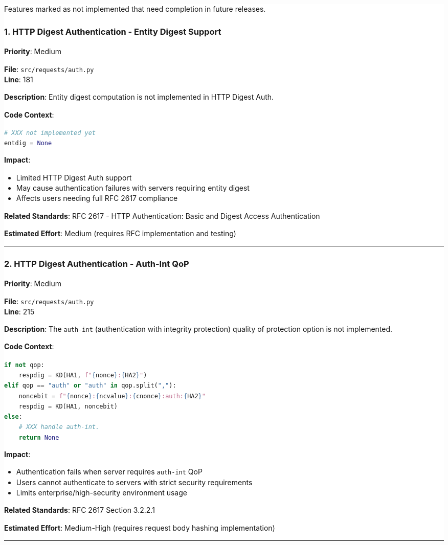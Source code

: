 Features marked as not implemented that need completion in future releases.

### 1. HTTP Digest Authentication - Entity Digest Support

**Priority**: Medium

**File**: `src/requests/auth.py`  
**Line**: 181

**Description**: Entity digest computation is not implemented in HTTP Digest Auth.

**Code Context**:
```python
# XXX not implemented yet
entdig = None
```

**Impact**: 
- Limited HTTP Digest Auth support
- May cause authentication failures with servers requiring entity digest
- Affects users needing full RFC 2617 compliance

**Related Standards**: RFC 2617 - HTTP Authentication: Basic and Digest Access Authentication

**Estimated Effort**: Medium (requires RFC implementation and testing)

---

### 2. HTTP Digest Authentication - Auth-Int QoP

**Priority**: Medium

**File**: `src/requests/auth.py`  
**Line**: 215

**Description**: The `auth-int` (authentication with integrity protection) quality of protection option is not implemented.

**Code Context**:
```python
if not qop:
    respdig = KD(HA1, f"{nonce}:{HA2}")
elif qop == "auth" or "auth" in qop.split(","):
    noncebit = f"{nonce}:{ncvalue}:{cnonce}:auth:{HA2}"
    respdig = KD(HA1, noncebit)
else:
    # XXX handle auth-int.
    return None
```

**Impact**:
- Authentication fails when server requires `auth-int` QoP
- Users cannot authenticate to servers with strict security requirements
- Limits enterprise/high-security environment usage

**Related Standards**: RFC 2617 Section 3.2.2.1

**Estimated Effort**: Medium-High (requires request body hashing implementation)

---